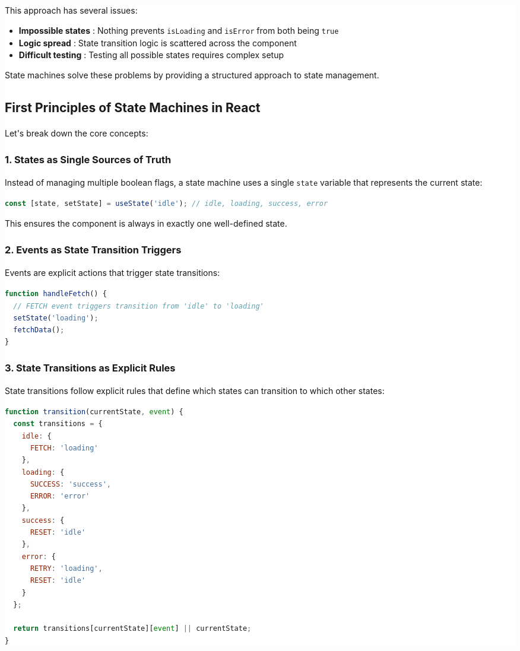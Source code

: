 This approach has several issues:

* **Impossible states** : Nothing prevents `isLoading` and `isError` from both being `true`
* **Logic spread** : State transition logic is scattered across the component
* **Difficult testing** : Testing all possible states requires complex setup

State machines solve these problems by providing a structured approach to state management.

## First Principles of State Machines in React

Let's break down the core concepts:

### 1. States as Single Sources of Truth

Instead of managing multiple boolean flags, a state machine uses a single `state` variable that represents the current state:

```jsx
const [state, setState] = useState('idle'); // idle, loading, success, error
```

This ensures the component is always in exactly one well-defined state.

### 2. Events as State Transition Triggers

Events are explicit actions that trigger state transitions:

```jsx
function handleFetch() {
  // FETCH event triggers transition from 'idle' to 'loading'
  setState('loading');
  fetchData();
}
```

### 3. State Transitions as Explicit Rules

State transitions follow explicit rules that define which states can transition to which other states:

```jsx
function transition(currentState, event) {
  const transitions = {
    idle: {
      FETCH: 'loading'
    },
    loading: {
      SUCCESS: 'success',
      ERROR: 'error'
    },
    success: {
      RESET: 'idle'
    },
    error: {
      RETRY: 'loading',
      RESET: 'idle'
    }
  };
  
  return transitions[currentState][event] || currentState;
}
```

